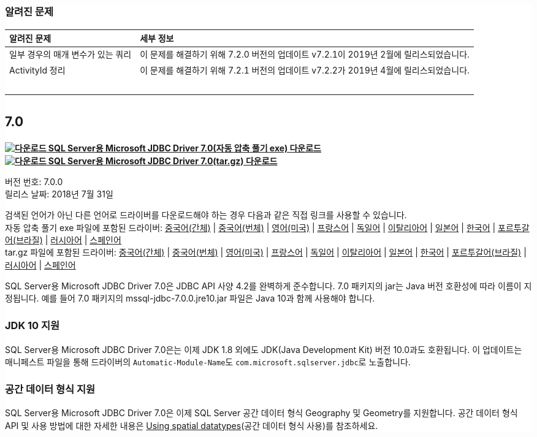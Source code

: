 ### <a name="known-issues"></a>알려진 문제

| 알려진 문제 | 세부 정보 |
| :----------- | :------ |
| 일부 경우의 매개 변수가 있는 쿼리 | 이 문제를 해결하기 위해 7.2.0 버전의 업데이트 v7.2.1이 2019년 2월에 릴리스되었습니다. |
| ActivityId 정리 | 이 문제를 해결하기 위해 7.2.1 버전의 업데이트 v7.2.2가 2019년 4월에 릴리스되었습니다. |
| &nbsp; | &nbsp; |

## <a name="70"></a>7.0

**[![다운로드](../../ssms/media/download-icon.png) SQL Server용 Microsoft JDBC Driver 7.0(자동 압축 풀기 exe) 다운로드](https://go.microsoft.com/fwlink/?linkid=2122713)**  
**[![다운로드](../../ssms/media/download-icon.png) SQL Server용 Microsoft JDBC Driver 7.0(tar.gz) 다운로드](https://go.microsoft.com/fwlink/?linkid=2122614)**  

버전 번호: 7.0.0  
릴리스 날짜: 2018년 7월 31일

검색된 언어가 아닌 다른 언어로 드라이버를 다운로드해야 하는 경우 다음과 같은 직접 링크를 사용할 수 있습니다.  
자동 압축 풀기 exe 파일에 포함된 드라이버: [중국어(간체)](https://go.microsoft.com/fwlink/?linkid=2122713&clcid=0x804) | [중국어(번체)](https://go.microsoft.com/fwlink/?linkid=2122713&clcid=0x404) | [영어(미국)](https://go.microsoft.com/fwlink/?linkid=2122713&clcid=0x409) | [프랑스어](https://go.microsoft.com/fwlink/?linkid=2122713&clcid=0x40c) | [독일어](https://go.microsoft.com/fwlink/?linkid=2122713&clcid=0x407) | [이탈리아어](https://go.microsoft.com/fwlink/?linkid=2122713&clcid=0x410) | [일본어](https://go.microsoft.com/fwlink/?linkid=2122713&clcid=0x411) | [한국어](https://go.microsoft.com/fwlink/?linkid=2122713&clcid=0x412) | [포르투갈어(브라질)](https://go.microsoft.com/fwlink/?linkid=2122713&clcid=0x416) | [러시아어](https://go.microsoft.com/fwlink/?linkid=2122713&clcid=0x419) | [스페인어](https://go.microsoft.com/fwlink/?linkid=2122713&clcid=0x40a)  
tar.gz 파일에 포함된 드라이버: [중국어(간체)](https://go.microsoft.com/fwlink/?linkid=2122614&clcid=0x804) | [중국어(번체)](https://go.microsoft.com/fwlink/?linkid=2122614&clcid=0x404) | [영어(미국)](https://go.microsoft.com/fwlink/?linkid=2122614&clcid=0x409) | [프랑스어](https://go.microsoft.com/fwlink/?linkid=2122614&clcid=0x40c) | [독일어](https://go.microsoft.com/fwlink/?linkid=2122614&clcid=0x407) | [이탈리아어](https://go.microsoft.com/fwlink/?linkid=2122614&clcid=0x410) | [일본어](https://go.microsoft.com/fwlink/?linkid=2122614&clcid=0x411) | [한국어](https://go.microsoft.com/fwlink/?linkid=2122614&clcid=0x412) | [포르투갈어(브라질)](https://go.microsoft.com/fwlink/?linkid=2122614&clcid=0x416) | [러시아어](https://go.microsoft.com/fwlink/?linkid=2122614&clcid=0x419) | [스페인어](https://go.microsoft.com/fwlink/?linkid=2122614&clcid=0x40a)  

SQL Server용 Microsoft JDBC Driver 7.0은 JDBC API 사양 4.2를 완벽하게 준수합니다. 7\.0 패키지의 jar는 Java 버전 호환성에 따라 이름이 지정됩니다. 예를 들어 7.0 패키지의 mssql-jdbc-7.0.0.jre10.jar 파일은 Java 10과 함께 사용해야 합니다.

### <a name="support-for-jdk-10"></a>JDK 10 지원

SQL Server용 Microsoft JDBC Driver 7.0은는 이제 JDK 1.8 외에도 JDK(Java Development Kit) 버전 10.0과도 호환됩니다. 이 업데이트는 매니페스트 파일을 통해 드라이버의 `Automatic-Module-Name`도 `com.microsoft.sqlserver.jdbc`로 노출합니다.

### <a name="support-for-spatial-datatypes"></a>공간 데이터 형식 지원

SQL Server용 Microsoft JDBC Driver 7.0은 이제 SQL Server 공간 데이터 형식 Geography 및 Geometry를 지원합니다. 공간 데이터 형식 API 및 사용 방법에 대한 자세한 내용은 [Using spatial datatypes](use-spatial-datatypes.md)(공간 데이터 형식 사용)를 참조하세요.

